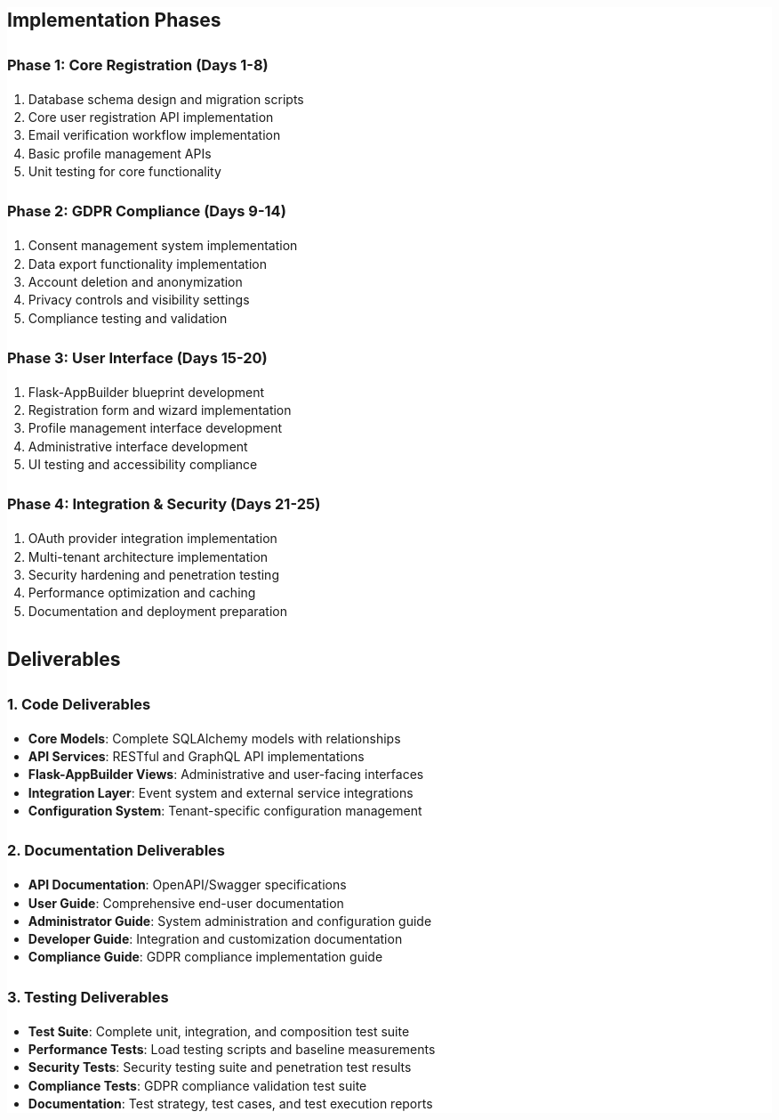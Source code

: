 ## Implementation Phases

### Phase 1: Core Registration (Days 1-8)
1. Database schema design and migration scripts
2. Core user registration API implementation
3. Email verification workflow implementation
4. Basic profile management APIs
5. Unit testing for core functionality

### Phase 2: GDPR Compliance (Days 9-14)
1. Consent management system implementation
2. Data export functionality implementation
3. Account deletion and anonymization
4. Privacy controls and visibility settings
5. Compliance testing and validation

### Phase 3: User Interface (Days 15-20)
1. Flask-AppBuilder blueprint development
2. Registration form and wizard implementation
3. Profile management interface development
4. Administrative interface development
5. UI testing and accessibility compliance

### Phase 4: Integration & Security (Days 21-25)
1. OAuth provider integration implementation
2. Multi-tenant architecture implementation
3. Security hardening and penetration testing
4. Performance optimization and caching
5. Documentation and deployment preparation

## Deliverables

### 1. Code Deliverables
- **Core Models**: Complete SQLAlchemy models with relationships
- **API Services**: RESTful and GraphQL API implementations
- **Flask-AppBuilder Views**: Administrative and user-facing interfaces
- **Integration Layer**: Event system and external service integrations
- **Configuration System**: Tenant-specific configuration management

### 2. Documentation Deliverables
- **API Documentation**: OpenAPI/Swagger specifications
- **User Guide**: Comprehensive end-user documentation
- **Administrator Guide**: System administration and configuration guide
- **Developer Guide**: Integration and customization documentation
- **Compliance Guide**: GDPR compliance implementation guide

### 3. Testing Deliverables
- **Test Suite**: Complete unit, integration, and composition test suite
- **Performance Tests**: Load testing scripts and baseline measurements
- **Security Tests**: Security testing suite and penetration test results
- **Compliance Tests**: GDPR compliance validation test suite
- **Documentation**: Test strategy, test cases, and test execution reports
